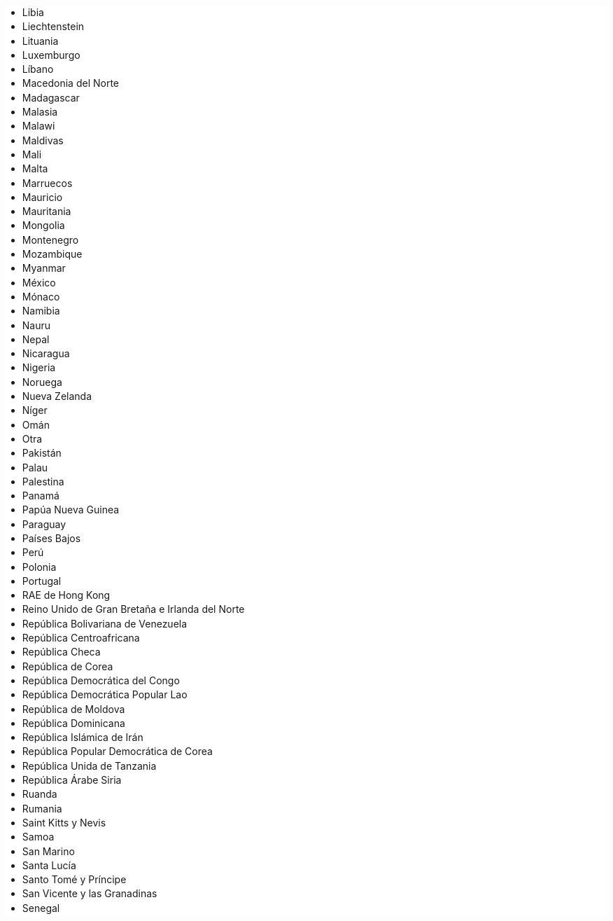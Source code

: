 - Libia
- Liechtenstein
- Lituania
- Luxemburgo
- Líbano
- Macedonia del Norte
- Madagascar
- Malasia
- Malawi
- Maldivas
- Mali
- Malta
- Marruecos
- Mauricio
- Mauritania
- Mongolia
- Montenegro
- Mozambique
- Myanmar
- México
- Mónaco
- Namibia
- Nauru
- Nepal
- Nicaragua
- Nigeria
- Noruega
- Nueva Zelanda
- Níger
- Omán
- Otra
- Pakistán
- Palau
- Palestina
- Panamá
- Papúa Nueva Guinea
- Paraguay
- Países Bajos
- Perú
- Polonia
- Portugal
- RAE de Hong Kong
- Reino Unido de Gran Bretaña e Irlanda del Norte
- República Bolivariana de Venezuela
- República Centroafricana
- República Checa
- República de Corea
- República Democrática del Congo
- República Democrática Popular Lao
- República de Moldova
- República Dominicana
- República Islámica de Irán
- República Popular Democrática de Corea
- República Unida de Tanzania
- República Árabe Siria
- Ruanda
- Rumania
- Saint Kitts y Nevis
- Samoa
- San Marino
- Santa Lucía
- Santo Tomé y Príncipe
- San Vicente y las Granadinas
- Senegal
